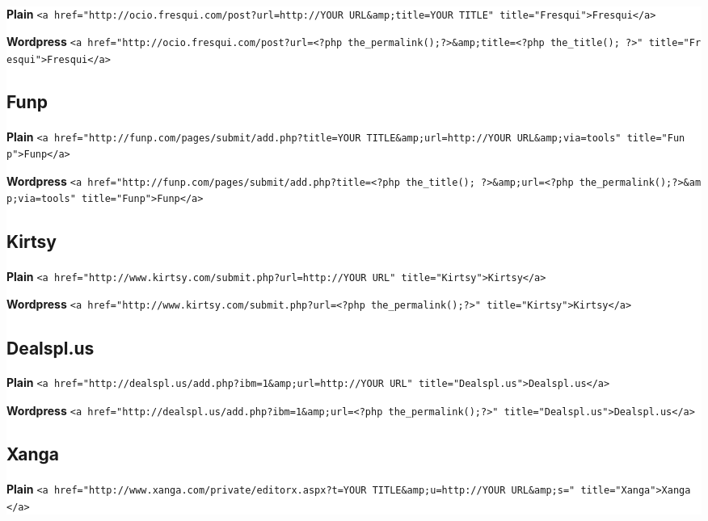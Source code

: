 

**Plain**
`<a href="http://ocio.fresqui.com/post?url=http://YOUR URL&amp;title=YOUR TITLE" title="Fresqui">Fresqui</a>`

**Wordpress**
`<a href="http://ocio.fresqui.com/post?url=<?php the_permalink();?>&amp;title=<?php the_title(); ?>" title="Fresqui">Fresqui</a>`




## Funp



**Plain**
`<a href="http://funp.com/pages/submit/add.php?title=YOUR TITLE&amp;url=http://YOUR URL&amp;via=tools" title="Funp">Funp</a>`

**Wordpress**
`<a href="http://funp.com/pages/submit/add.php?title=<?php the_title(); ?>&amp;url=<?php the_permalink();?>&amp;via=tools" title="Funp">Funp</a>`




## Kirtsy



**Plain**
`<a href="http://www.kirtsy.com/submit.php?url=http://YOUR URL" title="Kirtsy">Kirtsy</a>`

**Wordpress**
`<a href="http://www.kirtsy.com/submit.php?url=<?php the_permalink();?>" title="Kirtsy">Kirtsy</a>`




## Dealspl.us



**Plain**
`<a href="http://dealspl.us/add.php?ibm=1&amp;url=http://YOUR URL" title="Dealspl.us">Dealspl.us</a>`

**Wordpress**
`<a href="http://dealspl.us/add.php?ibm=1&amp;url=<?php the_permalink();?>" title="Dealspl.us">Dealspl.us</a>`




## Xanga



**Plain**
`<a href="http://www.xanga.com/private/editorx.aspx?t=YOUR TITLE&amp;u=http://YOUR URL&amp;s=" title="Xanga">Xanga</a>`
